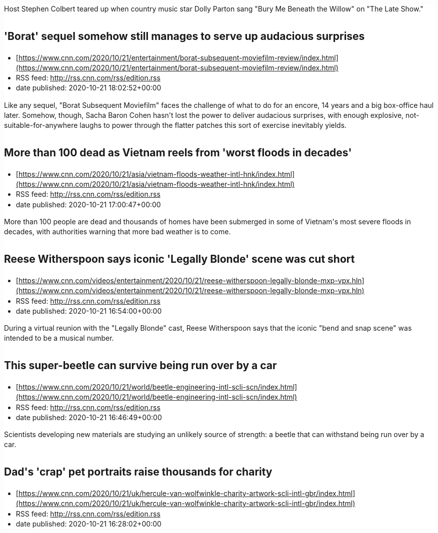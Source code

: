 Host Stephen Colbert teared up when country music star Dolly Parton sang "Bury Me Beneath the Willow" on "The Late Show."

## 'Borat' sequel somehow still manages to serve up audacious surprises
 - [https://www.cnn.com/2020/10/21/entertainment/borat-subsequent-moviefilm-review/index.html](https://www.cnn.com/2020/10/21/entertainment/borat-subsequent-moviefilm-review/index.html)
 - RSS feed: http://rss.cnn.com/rss/edition.rss
 - date published: 2020-10-21 18:02:52+00:00

Like any sequel, "Borat Subsequent Moviefilm" faces the challenge of what to do for an encore, 14 years and a big box-office haul later. Somehow, though, Sacha Baron Cohen hasn't lost the power to deliver audacious surprises, with enough explosive, not-suitable-for-anywhere laughs to power through the flatter patches this sort of exercise inevitably yields.

## More than 100 dead as Vietnam reels from 'worst floods in decades'
 - [https://www.cnn.com/2020/10/21/asia/vietnam-floods-weather-intl-hnk/index.html](https://www.cnn.com/2020/10/21/asia/vietnam-floods-weather-intl-hnk/index.html)
 - RSS feed: http://rss.cnn.com/rss/edition.rss
 - date published: 2020-10-21 17:00:47+00:00

More than 100 people are dead and thousands of homes have been submerged in some of Vietnam's most severe floods in decades, with authorities warning that more bad weather is to come.

## Reese Witherspoon says iconic 'Legally Blonde' scene was cut short
 - [https://www.cnn.com/videos/entertainment/2020/10/21/reese-witherspoon-legally-blonde-mxp-vpx.hln](https://www.cnn.com/videos/entertainment/2020/10/21/reese-witherspoon-legally-blonde-mxp-vpx.hln)
 - RSS feed: http://rss.cnn.com/rss/edition.rss
 - date published: 2020-10-21 16:54:00+00:00

During a virtual reunion with the "Legally Blonde" cast, Reese Witherspoon says that the iconic "bend and snap scene" was intended to be a musical number.

## This super-beetle can survive being run over by a car
 - [https://www.cnn.com/2020/10/21/world/beetle-engineering-intl-scli-scn/index.html](https://www.cnn.com/2020/10/21/world/beetle-engineering-intl-scli-scn/index.html)
 - RSS feed: http://rss.cnn.com/rss/edition.rss
 - date published: 2020-10-21 16:46:49+00:00

Scientists developing new materials are studying an unlikely source of strength: a beetle that can withstand being run over by a car.

## Dad's 'crap' pet portraits raise thousands for charity
 - [https://www.cnn.com/2020/10/21/uk/hercule-van-wolfwinkle-charity-artwork-scli-intl-gbr/index.html](https://www.cnn.com/2020/10/21/uk/hercule-van-wolfwinkle-charity-artwork-scli-intl-gbr/index.html)
 - RSS feed: http://rss.cnn.com/rss/edition.rss
 - date published: 2020-10-21 16:28:02+00:00
